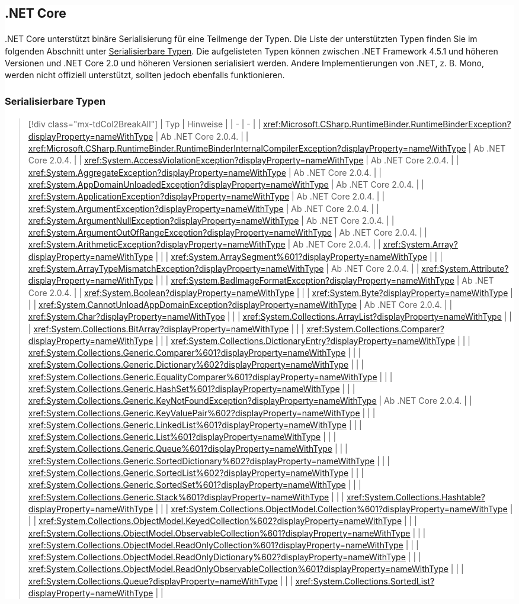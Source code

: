 ## <a name="net-core"></a>.NET Core

.NET Core unterstützt binäre Serialisierung für eine Teilmenge der Typen. Die Liste der unterstützten Typen finden Sie im folgenden Abschnitt unter [Serialisierbare Typen](#serializable-types). Die aufgelisteten Typen können zwischen .NET Framework 4.5.1 und höheren Versionen und .NET Core 2.0 und höheren Versionen serialisiert werden. Andere Implementierungen von .NET, z. B. Mono, werden nicht offiziell unterstützt, sollten jedoch ebenfalls funktionieren.

### <a name="serializable-types"></a>Serialisierbare Typen

> [!div class="mx-tdCol2BreakAll"]
> | Typ | Hinweise |
> | - | - |
> | <xref:Microsoft.CSharp.RuntimeBinder.RuntimeBinderException?displayProperty=nameWithType> | Ab .NET Core 2.0.4. |
> | <xref:Microsoft.CSharp.RuntimeBinder.RuntimeBinderInternalCompilerException?displayProperty=nameWithType> | Ab .NET Core 2.0.4. |
> | <xref:System.AccessViolationException?displayProperty=nameWithType> | Ab .NET Core 2.0.4. |
> | <xref:System.AggregateException?displayProperty=nameWithType> | Ab .NET Core 2.0.4. |
> | <xref:System.AppDomainUnloadedException?displayProperty=nameWithType> | Ab .NET Core 2.0.4. |
> | <xref:System.ApplicationException?displayProperty=nameWithType> | Ab .NET Core 2.0.4. |
> | <xref:System.ArgumentException?displayProperty=nameWithType> | Ab .NET Core 2.0.4. |
> | <xref:System.ArgumentNullException?displayProperty=nameWithType> | Ab .NET Core 2.0.4. |
> | <xref:System.ArgumentOutOfRangeException?displayProperty=nameWithType> | Ab .NET Core 2.0.4. |
> | <xref:System.ArithmeticException?displayProperty=nameWithType> | Ab .NET Core 2.0.4. |
> | <xref:System.Array?displayProperty=nameWithType> | |
> | <xref:System.ArraySegment%601?displayProperty=nameWithType> | |
> | <xref:System.ArrayTypeMismatchException?displayProperty=nameWithType> | Ab .NET Core 2.0.4. |
> | <xref:System.Attribute?displayProperty=nameWithType> | |
> | <xref:System.BadImageFormatException?displayProperty=nameWithType> | Ab .NET Core 2.0.4. |
> | <xref:System.Boolean?displayProperty=nameWithType> | |
> | <xref:System.Byte?displayProperty=nameWithType> | |
> | <xref:System.CannotUnloadAppDomainException?displayProperty=nameWithType> | Ab .NET Core 2.0.4. |
> | <xref:System.Char?displayProperty=nameWithType> | |
> | <xref:System.Collections.ArrayList?displayProperty=nameWithType> | |
> | <xref:System.Collections.BitArray?displayProperty=nameWithType> | |
> | <xref:System.Collections.Comparer?displayProperty=nameWithType> | |
> | <xref:System.Collections.DictionaryEntry?displayProperty=nameWithType> | |
> | <xref:System.Collections.Generic.Comparer%601?displayProperty=nameWithType> | |
> | <xref:System.Collections.Generic.Dictionary%602?displayProperty=nameWithType> | |
> | <xref:System.Collections.Generic.EqualityComparer%601?displayProperty=nameWithType> | |
> | <xref:System.Collections.Generic.HashSet%601?displayProperty=nameWithType> | |
> | <xref:System.Collections.Generic.KeyNotFoundException?displayProperty=nameWithType> | Ab .NET Core 2.0.4. |
> | <xref:System.Collections.Generic.KeyValuePair%602?displayProperty=nameWithType> | |
> | <xref:System.Collections.Generic.LinkedList%601?displayProperty=nameWithType> | |
> | <xref:System.Collections.Generic.List%601?displayProperty=nameWithType> | |
> | <xref:System.Collections.Generic.Queue%601?displayProperty=nameWithType> | |
> | <xref:System.Collections.Generic.SortedDictionary%602?displayProperty=nameWithType> | |
> | <xref:System.Collections.Generic.SortedList%602?displayProperty=nameWithType> | |
> | <xref:System.Collections.Generic.SortedSet%601?displayProperty=nameWithType> | |
> | <xref:System.Collections.Generic.Stack%601?displayProperty=nameWithType> | |
> | <xref:System.Collections.Hashtable?displayProperty=nameWithType> | |
> | <xref:System.Collections.ObjectModel.Collection%601?displayProperty=nameWithType> | |
> | <xref:System.Collections.ObjectModel.KeyedCollection%602?displayProperty=nameWithType> | |
> | <xref:System.Collections.ObjectModel.ObservableCollection%601?displayProperty=nameWithType> | |
> | <xref:System.Collections.ObjectModel.ReadOnlyCollection%601?displayProperty=nameWithType> | |
> | <xref:System.Collections.ObjectModel.ReadOnlyDictionary%602?displayProperty=nameWithType> | |
> | <xref:System.Collections.ObjectModel.ReadOnlyObservableCollection%601?displayProperty=nameWithType> | |
> | <xref:System.Collections.Queue?displayProperty=nameWithType> | |
> | <xref:System.Collections.SortedList?displayProperty=nameWithType> | |